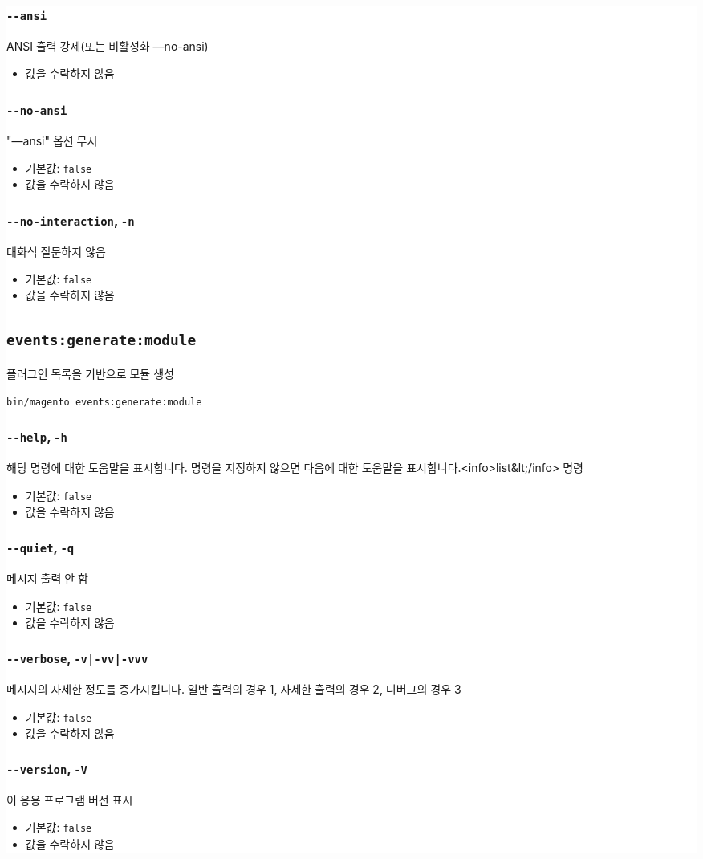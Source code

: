 ### `--ansi`

ANSI 출력 강제(또는 비활성화 —no-ansi)

- 값을 수락하지 않음

### `--no-ansi`

&quot;—ansi&quot; 옵션 무시

- 기본값: `false`
- 값을 수락하지 않음

### `--no-interaction`, `-n`

대화식 질문하지 않음

- 기본값: `false`
- 값을 수락하지 않음


## `events:generate:module`

플러그인 목록을 기반으로 모듈 생성

```bash
bin/magento events:generate:module
```

### `--help`, `-h`

해당 명령에 대한 도움말을 표시합니다. 명령을 지정하지 않으면 다음에 대한 도움말을 표시합니다.&lt;info>list\&lt;/info> 명령

- 기본값: `false`
- 값을 수락하지 않음

### `--quiet`, `-q`

메시지 출력 안 함

- 기본값: `false`
- 값을 수락하지 않음

### `--verbose`, `-v|-vv|-vvv`

메시지의 자세한 정도를 증가시킵니다. 일반 출력의 경우 1, 자세한 출력의 경우 2, 디버그의 경우 3

- 기본값: `false`
- 값을 수락하지 않음

### `--version`, `-V`

이 응용 프로그램 버전 표시

- 기본값: `false`
- 값을 수락하지 않음
